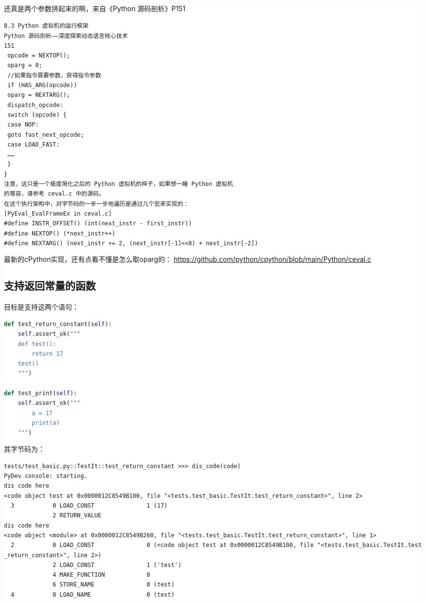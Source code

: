 还真是两个参数拼起来的啊，来自《Python 源码剖析》P151
```
8.3 Python 虚拟机的运行框架 
Python 源码剖析——深度探索动态语言核心技术 
151
 opcode = NEXTOP(); 
 oparg = 0; 
 //如果指令需要参数，获得指令参数
 if (HAS_ARG(opcode)) 
 oparg = NEXTARG(); 
 dispatch_opcode: 
 switch (opcode) { 
 case NOP: 
 goto fast_next_opcode; 
 case LOAD_FAST: 
 …… 
 } 
}
注意，这只是一个极度简化之后的 Python 虚拟机的样子，如果想一睹 Python 虚拟机
的尊容，请参考 ceval.c 中的源码。
在这个执行架构中，对字节码的一步一步地遍历是通过几个宏来实现的：
[PyEval_EvalFrameEx in ceval.c] 
#define INSTR_OFFSET() (int(next_instr - first_instr)) 
#define NEXTOP() (*next_instr++) 
#define NEXTARG() (next_instr += 2, (next_instr[-1]<<8) + next_instr[-2])
```

最新的cPython实现，还有点看不懂是怎么取oparg的：
https://github.com/python/cpython/blob/main/Python/ceval.c


## 支持返回常量的函数
目标是支持这两个语句：
```python
def test_return_constant(self):
    self.assert_ok("""
    def test():
        return 17
    test()
    """)

def test_print(self):
    self.assert_ok("""
        a = 17
        print(a)
    """)
```
其字节码为：
```shell
tests/test_basic.py::TestIt::test_return_constant >>> dis_code(code)
PyDev console: starting.
dis code here
<code object test at 0x0000012C8549B100, file "<tests.test_basic.TestIt.test_return_constant>", line 2>
  3           0 LOAD_CONST               1 (17)
              2 RETURN_VALUE
dis code here
<code object <module> at 0x0000012C8549B260, file "<tests.test_basic.TestIt.test_return_constant>", line 1>
  2           0 LOAD_CONST               0 (<code object test at 0x0000012C8549B100, file "<tests.test_basic.TestIt.test_return_constant>", line 2>)
              2 LOAD_CONST               1 ('test')
              4 MAKE_FUNCTION            0
              6 STORE_NAME               0 (test)
  4           8 LOAD_NAME                0 (test)
```
